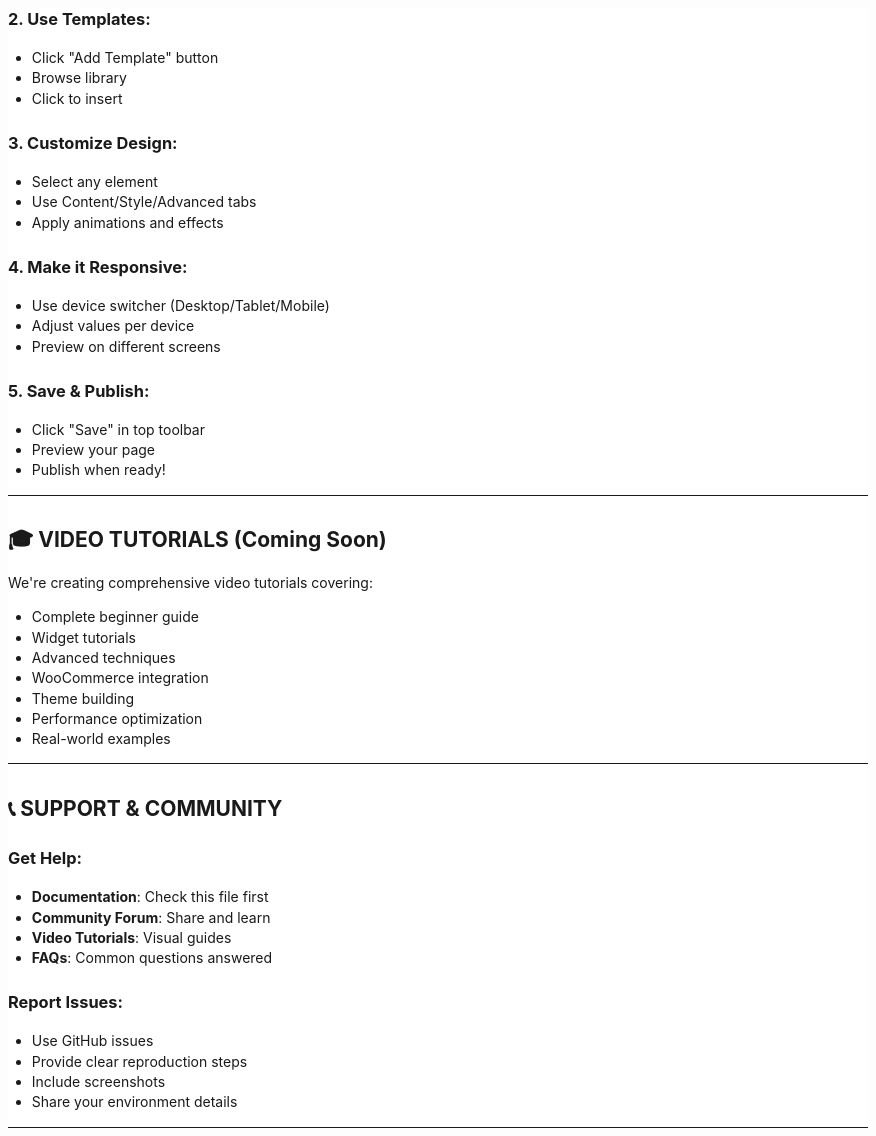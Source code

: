 ### 2. **Use Templates:**
   - Click "Add Template" button
   - Browse library
   - Click to insert

### 3. **Customize Design:**
   - Select any element
   - Use Content/Style/Advanced tabs
   - Apply animations and effects

### 4. **Make it Responsive:**
   - Use device switcher (Desktop/Tablet/Mobile)
   - Adjust values per device
   - Preview on different screens

### 5. **Save & Publish:**
   - Click "Save" in top toolbar
   - Preview your page
   - Publish when ready!

---

## 🎓 VIDEO TUTORIALS (Coming Soon)

We're creating comprehensive video tutorials covering:
- Complete beginner guide
- Widget tutorials
- Advanced techniques
- WooCommerce integration
- Theme building
- Performance optimization
- Real-world examples

---

## 📞 SUPPORT & COMMUNITY

### Get Help:
- **Documentation**: Check this file first
- **Community Forum**: Share and learn
- **Video Tutorials**: Visual guides
- **FAQs**: Common questions answered

### Report Issues:
- Use GitHub issues
- Provide clear reproduction steps
- Include screenshots
- Share your environment details

---